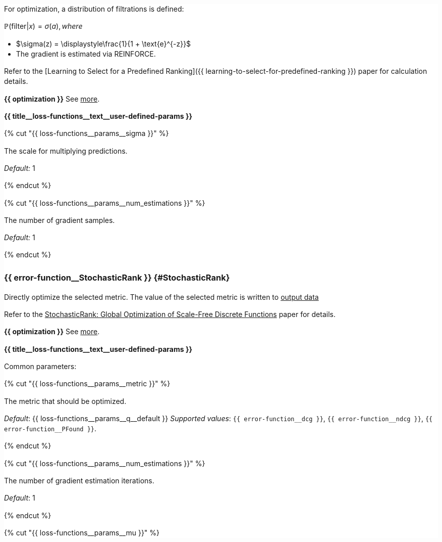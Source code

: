 For optimization, a distribution of filtrations is defined:

$\mathbb{P}(\text{filter}|x) = \sigma(a) { , where}$
- $\sigma(z) = \displaystyle\frac{1}{1 + \text{e}^{-z}}$
- The gradient is estimated via REINFORCE.

Refer to the [Learning to Select for a Predefined Ranking]({{ learning-to-select-for-predefined-ranking }}) paper for calculation details.

**{{ optimization }}** See [more](#usage-information).

**{{ title__loss-functions__text__user-defined-params }}**

{% cut "{{ loss-functions__params__sigma }}" %}

The scale for multiplying predictions.

_Default:_ 1

{% endcut %}

{% cut "{{ loss-functions__params__num_estimations }}" %}

The number of gradient samples.

_Default:_ 1

{% endcut %}


### {{ error-function__StochasticRank }} {#StochasticRank}

Directly optimize the selected metric. The value of the selected metric is written to [output data](../concepts/output-data.md)

Refer to the [StochasticRank: Global Optimization of Scale-Free Discrete Functions](https://arxiv.org/abs/2003.02122v1) paper for details.

**{{ optimization }}** See [more](#usage-information).

**{{ title__loss-functions__text__user-defined-params }}**

Common parameters:

{% cut "{{ loss-functions__params__metric }}" %}

The metric that should be optimized.

_Default_: {{ loss-functions__params__q__default }}
_Supported values_: `{{ error-function__dcg }}`, `{{ error-function__ndcg }}`, `{{ error-function__PFound }}`.

{% endcut %}

{% cut "{{ loss-functions__params__num_estimations }}" %}

The number of gradient estimation iterations.

_Default_: 1

{% endcut %}

{% cut "{{ loss-functions__params__mu }}" %}

